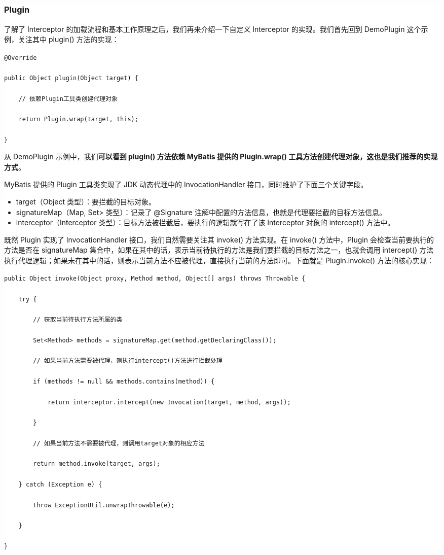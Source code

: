 ### Plugin

了解了 Interceptor 的加载流程和基本工作原理之后，我们再来介绍一下自定义 Interceptor 的实现。我们首先回到 DemoPlugin 这个示例，关注其中 plugin() 方法的实现：

```
@Override

public Object plugin(Object target) {

    // 依赖Plugin工具类创建代理对象

    return Plugin.wrap(target, this);

}

```

从 DemoPlugin 示例中，我们**可以看到 plugin() 方法依赖 MyBatis 提供的 Plugin.wrap() 工具方法创建代理对象，这也是我们推荐的实现方式**。

MyBatis 提供的 Plugin 工具类实现了 JDK 动态代理中的 InvocationHandler 接口，同时维护了下面三个关键字段。

* target（Object 类型）：要拦截的目标对象。
* signatureMap（Map, Set> 类型）：记录了 @Signature 注解中配置的方法信息，也就是代理要拦截的目标方法信息。
* interceptor（Interceptor 类型）：目标方法被拦截后，要执行的逻辑就写在了该 Interceptor 对象的 intercept() 方法中。

既然 Plugin 实现了 InvocationHandler 接口，我们自然需要关注其 invoke() 方法实现。在 invoke() 方法中，Plugin 会检查当前要执行的方法是否在 signatureMap 集合中，如果在其中的话，表示当前待执行的方法是我们要拦截的目标方法之一，也就会调用 intercept() 方法执行代理逻辑；如果未在其中的话，则表示当前方法不应被代理，直接执行当前的方法即可。下面就是 Plugin.invoke() 方法的核心实现：

```
public Object invoke(Object proxy, Method method, Object[] args) throws Throwable {

    try {

        // 获取当前待执行方法所属的类

        Set<Method> methods = signatureMap.get(method.getDeclaringClass());

        // 如果当前方法需要被代理，则执行intercept()方法进行拦截处理

        if (methods != null && methods.contains(method)) {

            return interceptor.intercept(new Invocation(target, method, args));

        }

        // 如果当前方法不需要被代理，则调用target对象的相应方法

        return method.invoke(target, args);

    } catch (Exception e) {

        throw ExceptionUtil.unwrapThrowable(e);

    }

}

```
